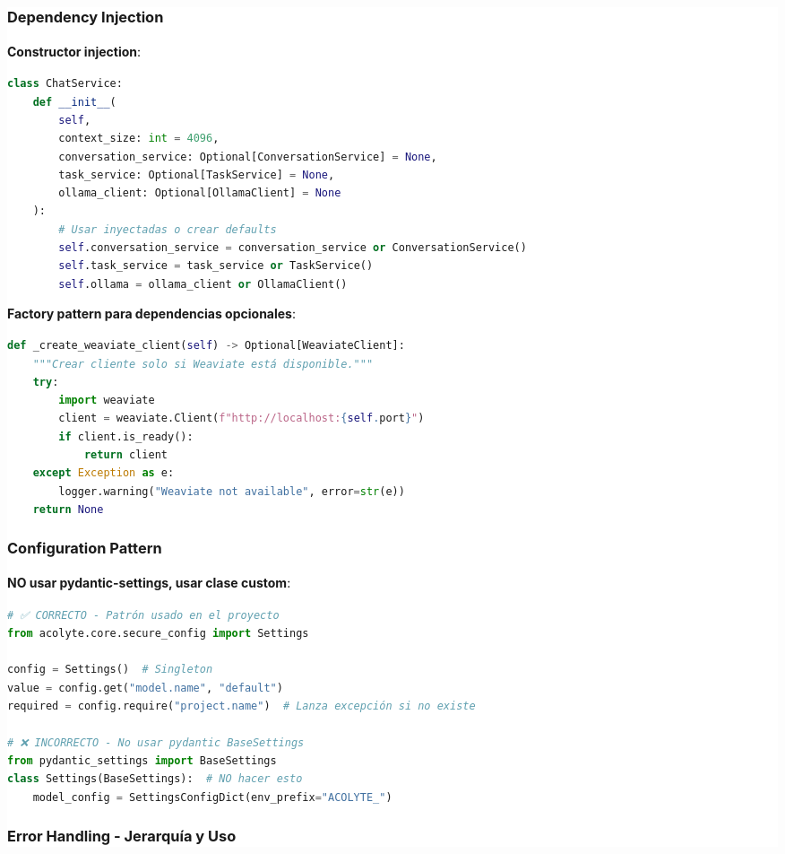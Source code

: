 ### Dependency Injection

**Constructor injection**:

```python
class ChatService:
    def __init__(
        self,
        context_size: int = 4096,
        conversation_service: Optional[ConversationService] = None,
        task_service: Optional[TaskService] = None,
        ollama_client: Optional[OllamaClient] = None
    ):
        # Usar inyectadas o crear defaults
        self.conversation_service = conversation_service or ConversationService()
        self.task_service = task_service or TaskService()
        self.ollama = ollama_client or OllamaClient()
```

**Factory pattern para dependencias opcionales**:

```python
def _create_weaviate_client(self) -> Optional[WeaviateClient]:
    """Crear cliente solo si Weaviate está disponible."""
    try:
        import weaviate
        client = weaviate.Client(f"http://localhost:{self.port}")
        if client.is_ready():
            return client
    except Exception as e:
        logger.warning("Weaviate not available", error=str(e))
    return None
```

### Configuration Pattern

**NO usar pydantic-settings, usar clase custom**:

```python
# ✅ CORRECTO - Patrón usado en el proyecto
from acolyte.core.secure_config import Settings

config = Settings()  # Singleton
value = config.get("model.name", "default")
required = config.require("project.name")  # Lanza excepción si no existe

# ❌ INCORRECTO - No usar pydantic BaseSettings
from pydantic_settings import BaseSettings
class Settings(BaseSettings):  # NO hacer esto
    model_config = SettingsConfigDict(env_prefix="ACOLYTE_")
```

### Error Handling - Jerarquía y Uso
